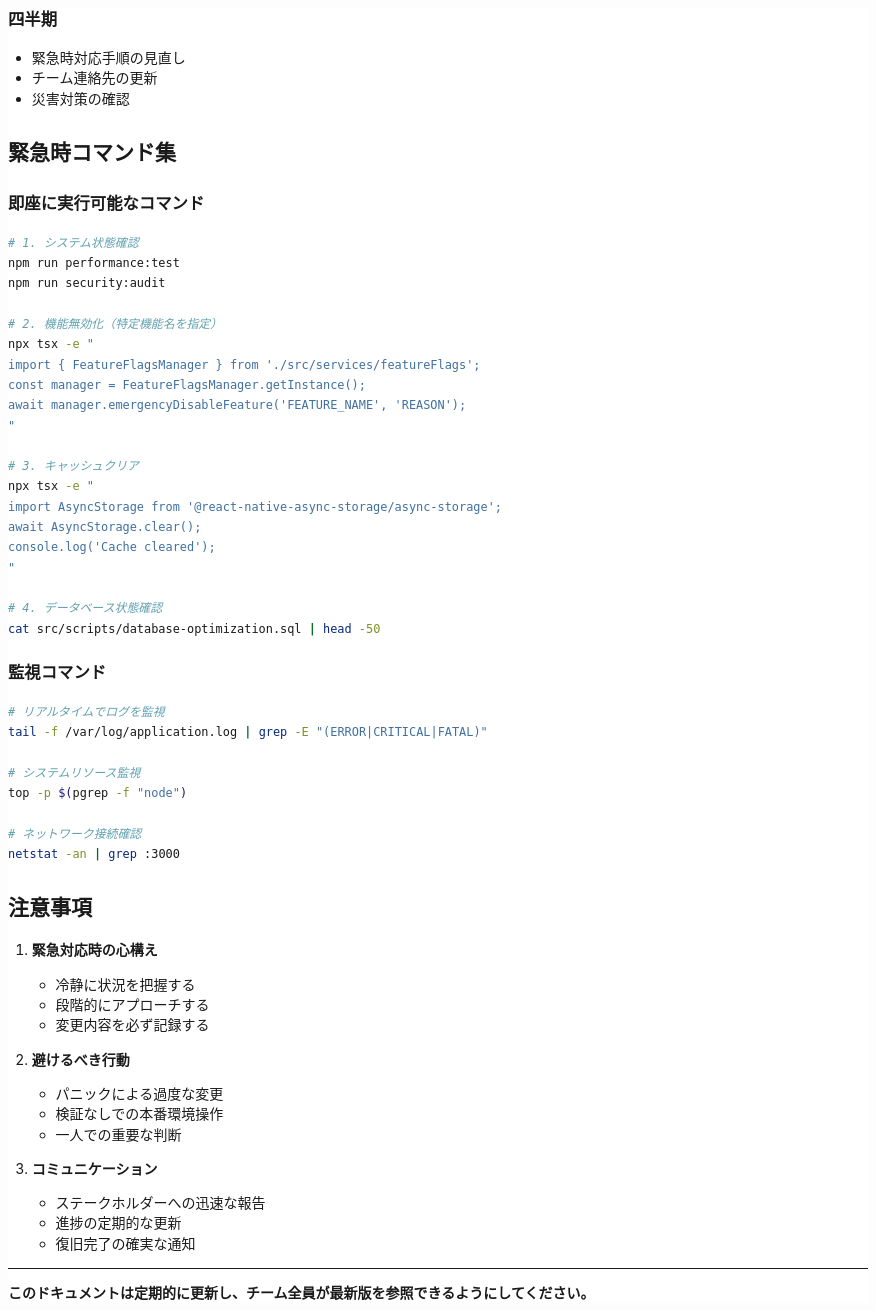 ### 四半期
- 緊急時対応手順の見直し
- チーム連絡先の更新
- 災害対策の確認

## 緊急時コマンド集

### 即座に実行可能なコマンド
```bash
# 1. システム状態確認
npm run performance:test
npm run security:audit

# 2. 機能無効化（特定機能名を指定）
npx tsx -e "
import { FeatureFlagsManager } from './src/services/featureFlags';
const manager = FeatureFlagsManager.getInstance();
await manager.emergencyDisableFeature('FEATURE_NAME', 'REASON');
"

# 3. キャッシュクリア
npx tsx -e "
import AsyncStorage from '@react-native-async-storage/async-storage';
await AsyncStorage.clear();
console.log('Cache cleared');
"

# 4. データベース状態確認
cat src/scripts/database-optimization.sql | head -50
```

### 監視コマンド
```bash
# リアルタイムでログを監視
tail -f /var/log/application.log | grep -E "(ERROR|CRITICAL|FATAL)"

# システムリソース監視
top -p $(pgrep -f "node")

# ネットワーク接続確認
netstat -an | grep :3000
```

## 注意事項

1. **緊急対応時の心構え**
   - 冷静に状況を把握する
   - 段階的にアプローチする
   - 変更内容を必ず記録する

2. **避けるべき行動**
   - パニックによる過度な変更
   - 検証なしでの本番環境操作
   - 一人での重要な判断

3. **コミュニケーション**
   - ステークホルダーへの迅速な報告
   - 進捗の定期的な更新
   - 復旧完了の確実な通知

---

**このドキュメントは定期的に更新し、チーム全員が最新版を参照できるようにしてください。**